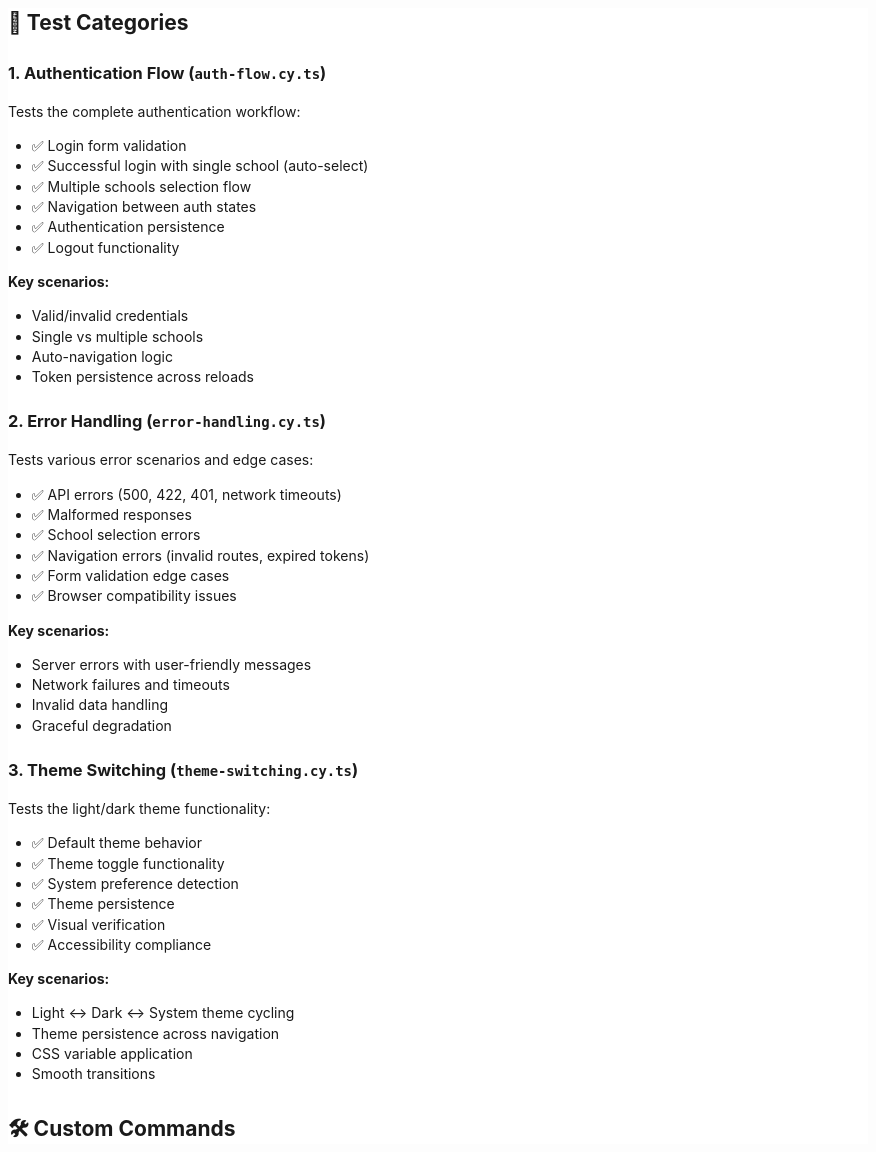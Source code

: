## 🧪 Test Categories

### 1. Authentication Flow (`auth-flow.cy.ts`)

Tests the complete authentication workflow:

- ✅ Login form validation
- ✅ Successful login with single school (auto-select)
- ✅ Multiple schools selection flow
- ✅ Navigation between auth states
- ✅ Authentication persistence
- ✅ Logout functionality

**Key scenarios:**
- Valid/invalid credentials
- Single vs multiple schools
- Auto-navigation logic
- Token persistence across reloads

### 2. Error Handling (`error-handling.cy.ts`)

Tests various error scenarios and edge cases:

- ✅ API errors (500, 422, 401, network timeouts)
- ✅ Malformed responses
- ✅ School selection errors
- ✅ Navigation errors (invalid routes, expired tokens)
- ✅ Form validation edge cases
- ✅ Browser compatibility issues

**Key scenarios:**
- Server errors with user-friendly messages
- Network failures and timeouts
- Invalid data handling
- Graceful degradation

### 3. Theme Switching (`theme-switching.cy.ts`)

Tests the light/dark theme functionality:

- ✅ Default theme behavior
- ✅ Theme toggle functionality
- ✅ System preference detection
- ✅ Theme persistence
- ✅ Visual verification
- ✅ Accessibility compliance

**Key scenarios:**
- Light ↔ Dark ↔ System theme cycling
- Theme persistence across navigation
- CSS variable application
- Smooth transitions

## 🛠 Custom Commands
